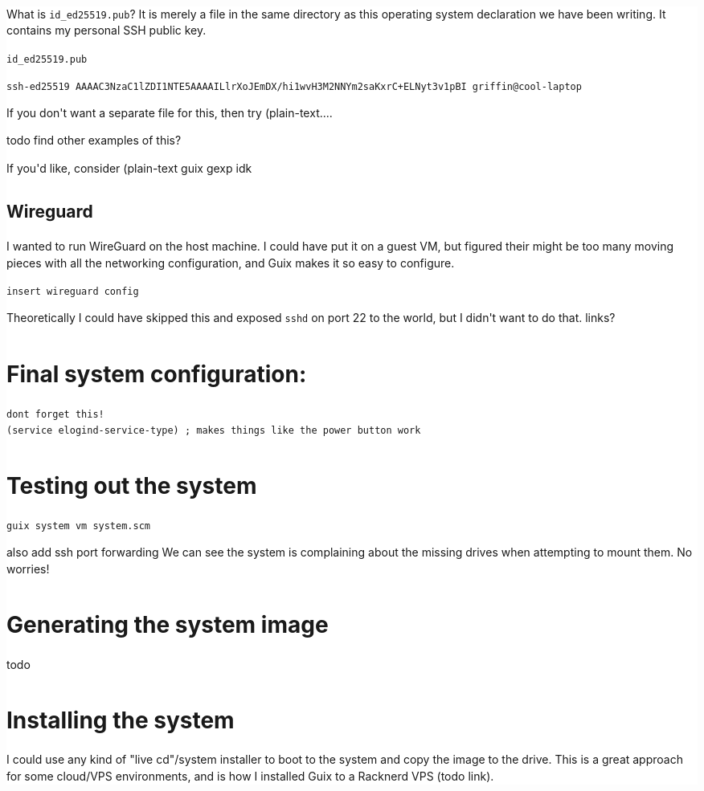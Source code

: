 What is `id_ed25519.pub`? It is merely a file in the same directory as this operating system declaration we have been writing. It contains my personal SSH public key.

`id_ed25519.pub`
```
ssh-ed25519 AAAAC3NzaC1lZDI1NTE5AAAAILlrXoJEmDX/hi1wvH3M2NNYm2saKxrC+ELNyt3v1pBI griffin@cool-laptop
```

If you don't want a separate file for this, then try (plain-text....

todo find other examples of this?

If you'd like, consider (plain-text guix gexp idk

## Wireguard

I wanted to run WireGuard on the host machine. I could have put it on a guest VM, but figured their might be too many moving pieces with all the networking configuration, and Guix makes it so easy to configure.

```scheme
insert wireguard config
```

Theoretically I could have skipped this and exposed `sshd` on port 22 to the world, but I didn't want to do that. links?


# Final system configuration:

```
dont forget this!
(service elogind-service-type) ; makes things like the power button work
```

# Testing out the system

`guix system vm system.scm`

also add ssh port forwarding
We can see the system is complaining about the missing drives when attempting to mount them. No worries!

# Generating the system image

todo

# Installing the system

I could use any kind of "live cd"/system installer to boot to the system and copy the image to the drive. This is a great approach for some cloud/VPS environments, and is how I installed Guix to a Racknerd VPS (todo link).

